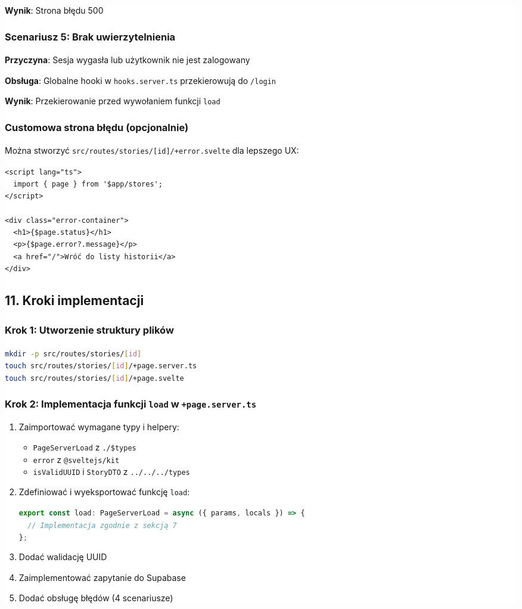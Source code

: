 **Wynik**: Strona błędu 500

### Scenariusz 5: Brak uwierzytelnienia

**Przyczyna**: Sesja wygasła lub użytkownik nie jest zalogowany

**Obsługa**: Globalne hooki w `hooks.server.ts` przekierowują do `/login`

**Wynik**: Przekierowanie przed wywołaniem funkcji `load`

### Customowa strona błędu (opcjonalnie)

Można stworzyć `src/routes/stories/[id]/+error.svelte` dla lepszego UX:

```svelte
<script lang="ts">
  import { page } from '$app/stores';
</script>

<div class="error-container">
  <h1>{$page.status}</h1>
  <p>{$page.error?.message}</p>
  <a href="/">Wróć do listy historii</a>
</div>
```

## 11. Kroki implementacji

### Krok 1: Utworzenie struktury plików

```bash
mkdir -p src/routes/stories/[id]
touch src/routes/stories/[id]/+page.server.ts
touch src/routes/stories/[id]/+page.svelte
```

### Krok 2: Implementacja funkcji `load` w `+page.server.ts`

1. Zaimportować wymagane typy i helpery:
   - `PageServerLoad` z `./$types`
   - `error` z `@sveltejs/kit`
   - `isValidUUID` i `StoryDTO` z `../../../types`

2. Zdefiniować i wyeksportować funkcję `load`:
   ```typescript
   export const load: PageServerLoad = async ({ params, locals }) => {
     // Implementacja zgodnie z sekcją 7
   };
   ```

3. Dodać walidację UUID

4. Zaimplementować zapytanie do Supabase

5. Dodać obsługę błędów (4 scenariusze)
